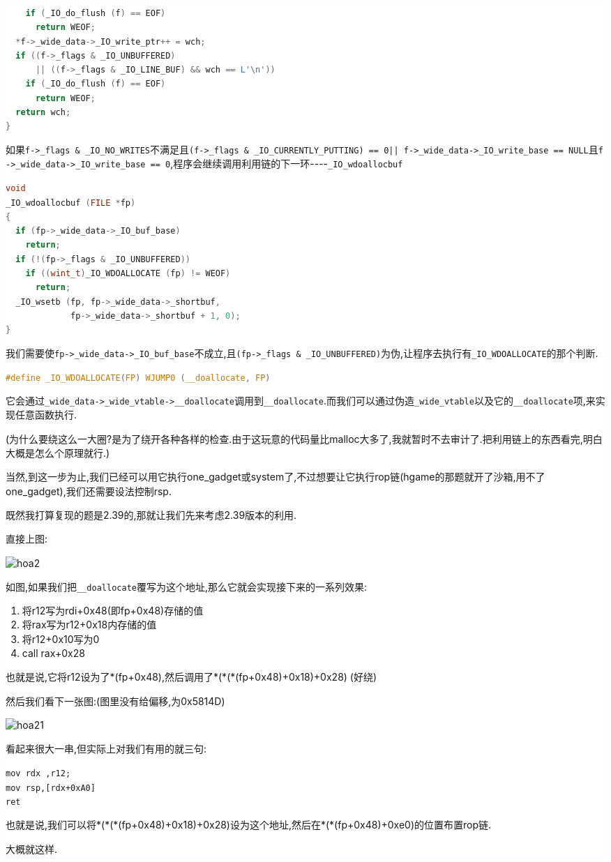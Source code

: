 ```c
    if (_IO_do_flush (f) == EOF)
      return WEOF;
  *f->_wide_data->_IO_write_ptr++ = wch;
  if ((f->_flags & _IO_UNBUFFERED)
      || ((f->_flags & _IO_LINE_BUF) && wch == L'\n'))
    if (_IO_do_flush (f) == EOF)
      return WEOF;
  return wch;
}
```

如果`f->_flags & _IO_NO_WRITES`不满足且`(f->_flags & _IO_CURRENTLY_PUTTING) == 0|| f->_wide_data->_IO_write_base == NULL`且`f->_wide_data->_IO_write_base == 0`,程序会继续调用利用链的下一环----`_IO_wdoallocbuf`

```c
void
_IO_wdoallocbuf (FILE *fp)
{
  if (fp->_wide_data->_IO_buf_base)
    return;
  if (!(fp->_flags & _IO_UNBUFFERED))
    if ((wint_t)_IO_WDOALLOCATE (fp) != WEOF)
      return;
  _IO_wsetb (fp, fp->_wide_data->_shortbuf,
		     fp->_wide_data->_shortbuf + 1, 0);
}
```

我们需要使`fp->_wide_data->_IO_buf_base`不成立,且`(fp->_flags & _IO_UNBUFFERED)`为伪,让程序去执行有`_IO_WDOALLOCATE`的那个判断.

```c
#define _IO_WDOALLOCATE(FP) WJUMP0 (__doallocate, FP)
```

它会通过`_wide_data->_wide_vtable->__doallocate`调用到`__doallocate`.而我们可以通过伪造`_wide_vtable`以及它的`__doallocate`项,来实现任意函数执行.

(为什么要绕这么一大圈?是为了绕开各种各样的检查.由于这玩意的代码量比malloc大多了,我就暂时不去审计了.把利用链上的东西看完,明白大概是怎么个原理就行.)

当然,到这一步为止,我们已经可以用它执行one_gadget或system了,不过想要让它执行rop链(hgame的那题就开了沙箱,用不了one_gadget),我们还需要设法控制rsp.

既然我打算复现的题是2.39的,那就让我们先来考虑2.39版本的利用.

直接上图:

![hoa2](E:\github\weekly\周报10\picture\hoa20.png)

如图,如果我们把`__doallocate`覆写为这个地址,那么它就会实现接下来的一系列效果:

1. 将r12写为rdi+0x48(即fp+0x48)存储的值
2. 将rax写为r12+0x18内存储的值
3. 将r12+0x10写为0
4. call rax+0x28

也就是说,它将r12设为了\*(fp+0x48),然后调用了\*(\*(\*(fp+0x48)+0x18)+0x28) (好绕)

然后我们看下一张图:(图里没有给偏移,为0x5814D)

![hoa21](E:\github\weekly\周报10\picture\hoa21.png)

看起来很大一串,但实际上对我们有用的就三句:

```assembly
mov rdx ,r12;
mov rsp,[rdx+0xA0]
ret
```

也就是说,我们可以将\*(\*(\*(fp+0x48)+0x18)+0x28)设为这个地址,然后在*(\*(fp+0x48)+0xe0)的位置布置rop链.

大概就这样.